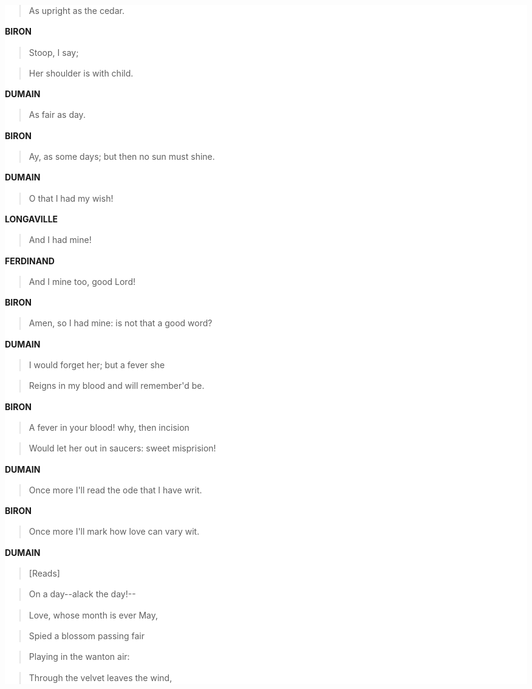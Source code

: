 > As upright as the cedar.  

**BIRON**

> Stoop, I say;  

> Her shoulder is with child.  

**DUMAIN**

> As fair as day.  

**BIRON**

> Ay, as some days; but then no sun must shine.  

**DUMAIN**

> O that I had my wish!  

**LONGAVILLE**

> And I had mine!  

**FERDINAND**

> And I mine too, good Lord!  

**BIRON**

> Amen, so I had mine: is not that a good word?  

**DUMAIN**

> I would forget her; but a fever she  

> Reigns in my blood and will remember'd be.  

**BIRON**

> A fever in your blood! why, then incision  

> Would let her out in saucers: sweet misprision!  

**DUMAIN**

> Once more I'll read the ode that I have writ.  

**BIRON**

> Once more I'll mark how love can vary wit.  

**DUMAIN**

> [Reads]  

> On a day--alack the day!--  

> Love, whose month is ever May,  

> Spied a blossom passing fair  

> Playing in the wanton air:  

> Through the velvet leaves the wind,  
